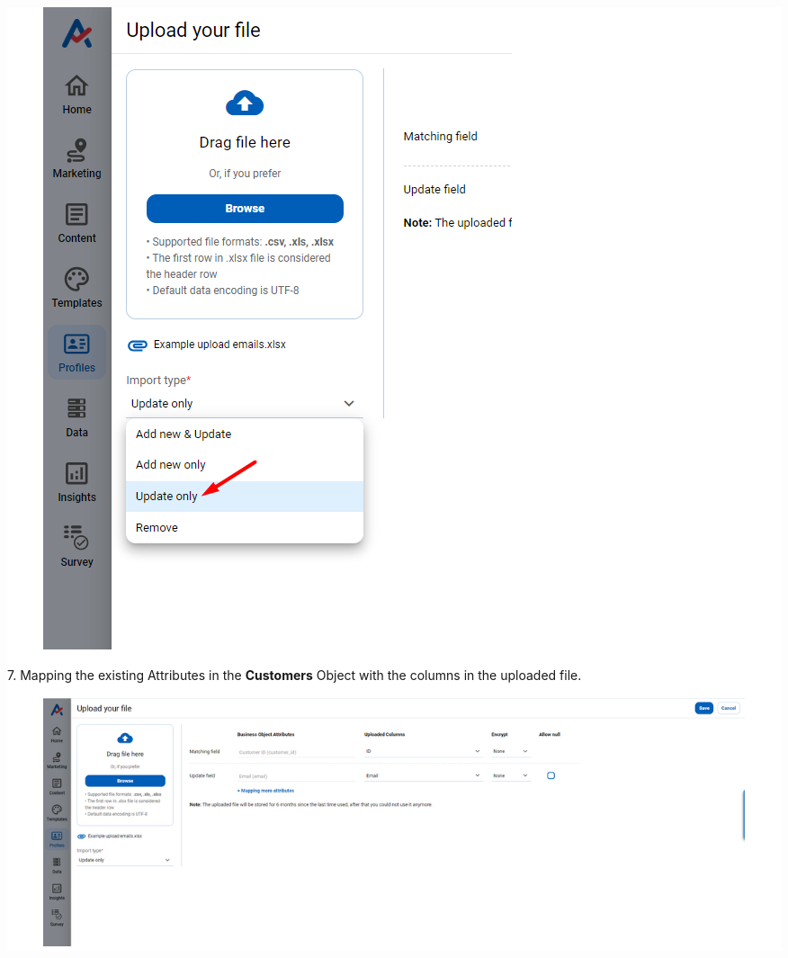 <figure><img src="../../.gitbook/assets/image (3138).png" alt=""><figcaption></figcaption></figure>

7\. Mapping the existing Attributes in the **Customers** Object with the columns in the uploaded file.

<figure><img src="../../.gitbook/assets/image (3139).png" alt=""><figcaption></figcaption></figure>

